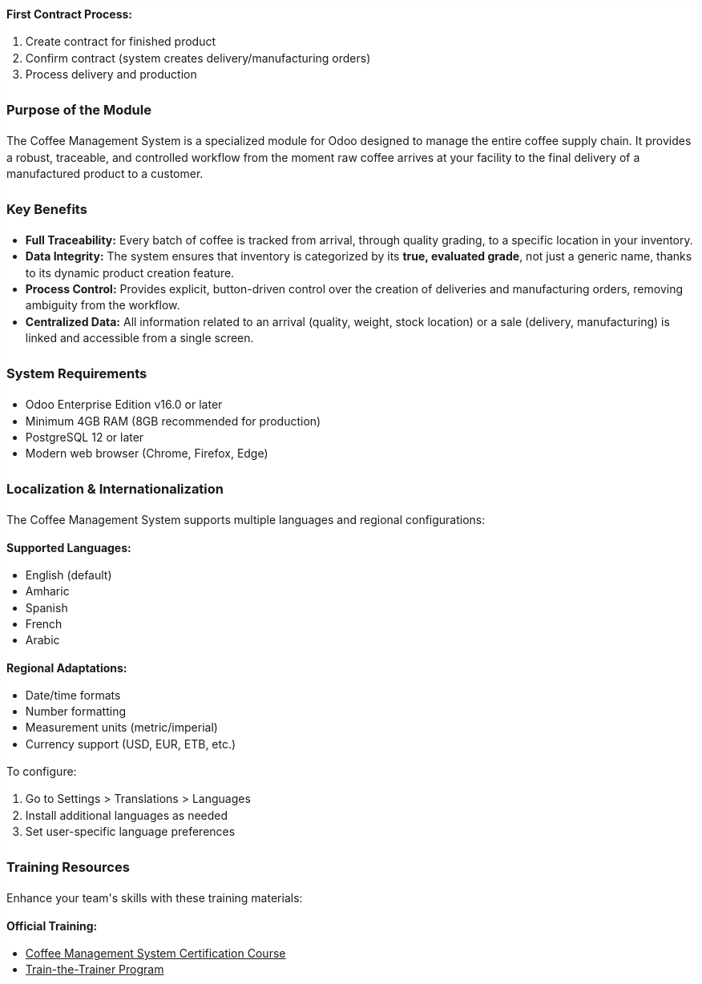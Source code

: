 **First Contract Process:**
1. Create contract for finished product
2. Confirm contract (system creates delivery/manufacturing orders)
3. Process delivery and production

### Purpose of the Module
The Coffee Management System is a specialized module for Odoo designed to manage the entire coffee supply chain. It provides a robust, traceable, and controlled workflow from the moment raw coffee arrives at your facility to the final delivery of a manufactured product to a customer.

### Key Benefits
*   **Full Traceability:** Every batch of coffee is tracked from arrival, through quality grading, to a specific location in your inventory.
*   **Data Integrity:** The system ensures that inventory is categorized by its **true, evaluated grade**, not just a generic name, thanks to its dynamic product creation feature.
*   **Process Control:** Provides explicit, button-driven control over the creation of deliveries and manufacturing orders, removing ambiguity from the workflow.
*   **Centralized Data:** All information related to an arrival (quality, weight, stock location) or a sale (delivery, manufacturing) is linked and accessible from a single screen.

### System Requirements
* Odoo Enterprise Edition v16.0 or later
* Minimum 4GB RAM (8GB recommended for production)
* PostgreSQL 12 or later
* Modern web browser (Chrome, Firefox, Edge)

### Localization & Internationalization
The Coffee Management System supports multiple languages and regional configurations:

**Supported Languages:**
- English (default)
- Amharic
- Spanish
- French
- Arabic

**Regional Adaptations:**
- Date/time formats
- Number formatting
- Measurement units (metric/imperial)
- Currency support (USD, EUR, ETB, etc.)

To configure:
1. Go to Settings > Translations > Languages
2. Install additional languages as needed
3. Set user-specific language preferences

### Training Resources
Enhance your team's skills with these training materials:

**Official Training:**
- [Coffee Management System Certification Course]()
- [Train-the-Trainer Program]()
